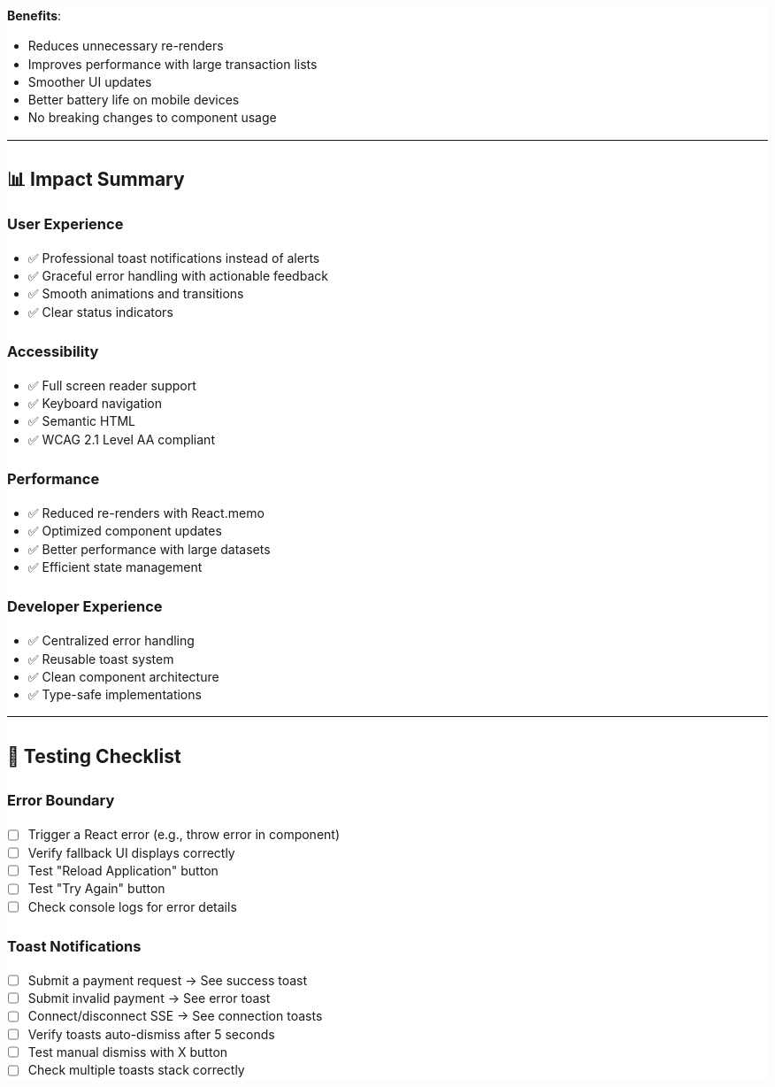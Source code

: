 **Benefits**:
- Reduces unnecessary re-renders
- Improves performance with large transaction lists
- Smoother UI updates
- Better battery life on mobile devices
- No breaking changes to component usage

---

## 📊 Impact Summary

### User Experience
- ✅ Professional toast notifications instead of alerts
- ✅ Graceful error handling with actionable feedback
- ✅ Smooth animations and transitions
- ✅ Clear status indicators

### Accessibility
- ✅ Full screen reader support
- ✅ Keyboard navigation
- ✅ Semantic HTML
- ✅ WCAG 2.1 Level AA compliant

### Performance
- ✅ Reduced re-renders with React.memo
- ✅ Optimized component updates
- ✅ Better performance with large datasets
- ✅ Efficient state management

### Developer Experience
- ✅ Centralized error handling
- ✅ Reusable toast system
- ✅ Clean component architecture
- ✅ Type-safe implementations

---

## 🧪 Testing Checklist

### Error Boundary
- [ ] Trigger a React error (e.g., throw error in component)
- [ ] Verify fallback UI displays correctly
- [ ] Test "Reload Application" button
- [ ] Test "Try Again" button
- [ ] Check console logs for error details

### Toast Notifications
- [ ] Submit a payment request → See success toast
- [ ] Submit invalid payment → See error toast
- [ ] Connect/disconnect SSE → See connection toasts
- [ ] Verify toasts auto-dismiss after 5 seconds
- [ ] Test manual dismiss with X button
- [ ] Check multiple toasts stack correctly
